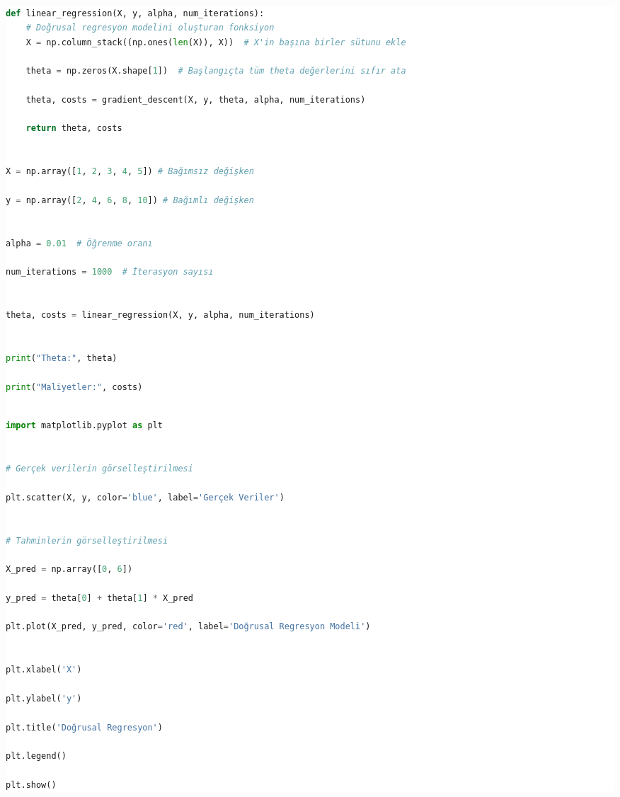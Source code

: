 ```py
def linear_regression(X, y, alpha, num_iterations):
	# Doğrusal regresyon modelini oluşturan fonksiyon
    X = np.column_stack((np.ones(len(X)), X))  # X'in başına birler sütunu ekle

    theta = np.zeros(X.shape[1])  # Başlangıçta tüm theta değerlerini sıfır ata

    theta, costs = gradient_descent(X, y, theta, alpha, num_iterations)

    return theta, costs


X = np.array([1, 2, 3, 4, 5]) # Bağımsız değişken

y = np.array([2, 4, 6, 8, 10]) # Bağımlı değişken


alpha = 0.01  # Öğrenme oranı

num_iterations = 1000  # İterasyon sayısı


theta, costs = linear_regression(X, y, alpha, num_iterations)


print("Theta:", theta)

print("Maliyetler:", costs)


```

```py

import matplotlib.pyplot as plt


# Gerçek verilerin görselleştirilmesi

plt.scatter(X, y, color='blue', label='Gerçek Veriler')


# Tahminlerin görselleştirilmesi

X_pred = np.array([0, 6])

y_pred = theta[0] + theta[1] * X_pred

plt.plot(X_pred, y_pred, color='red', label='Doğrusal Regresyon Modeli')


plt.xlabel('X')

plt.ylabel('y')

plt.title('Doğrusal Regresyon')

plt.legend()

plt.show()
```
